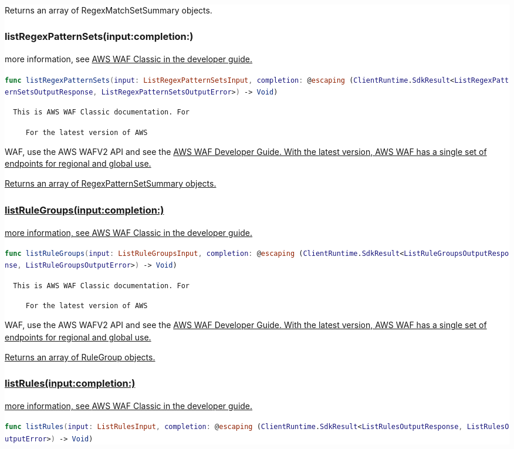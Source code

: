 Returns an array of RegexMatchSetSummary objects.

### listRegexPatternSets(input:​completion:​)

more information, see <a href="https:​//docs.aws.amazon.com/waf/latest/developerguide/classic-waf-chapter.html">AWS
WAF Classic in the developer guide.

``` swift
func listRegexPatternSets(input: ListRegexPatternSetsInput, completion: @escaping (ClientRuntime.SdkResult<ListRegexPatternSetsOutputResponse, ListRegexPatternSetsOutputError>) -> Void)
```

``` 
  This is AWS WAF Classic documentation. For
```

``` 
     For the latest version of AWS
```

WAF, use the AWS WAFV2 API and see the <a href="https://docs.aws.amazon.com/waf/latest/developerguide/waf-chapter.html">AWS WAF Developer Guide. With the latest version, AWS WAF has a single set of endpoints for regional and global use.

Returns an array of RegexPatternSetSummary objects.

### listRuleGroups(input:​completion:​)

more information, see <a href="https:​//docs.aws.amazon.com/waf/latest/developerguide/classic-waf-chapter.html">AWS
WAF Classic in the developer guide.

``` swift
func listRuleGroups(input: ListRuleGroupsInput, completion: @escaping (ClientRuntime.SdkResult<ListRuleGroupsOutputResponse, ListRuleGroupsOutputError>) -> Void)
```

``` 
  This is AWS WAF Classic documentation. For
```

``` 
     For the latest version of AWS
```

WAF, use the AWS WAFV2 API and see the <a href="https://docs.aws.amazon.com/waf/latest/developerguide/waf-chapter.html">AWS WAF Developer Guide. With the latest version, AWS WAF has a single set of endpoints for regional and global use.

Returns an array of RuleGroup objects.

### listRules(input:​completion:​)

more information, see <a href="https:​//docs.aws.amazon.com/waf/latest/developerguide/classic-waf-chapter.html">AWS
WAF Classic in the developer guide.

``` swift
func listRules(input: ListRulesInput, completion: @escaping (ClientRuntime.SdkResult<ListRulesOutputResponse, ListRulesOutputError>) -> Void)
```
